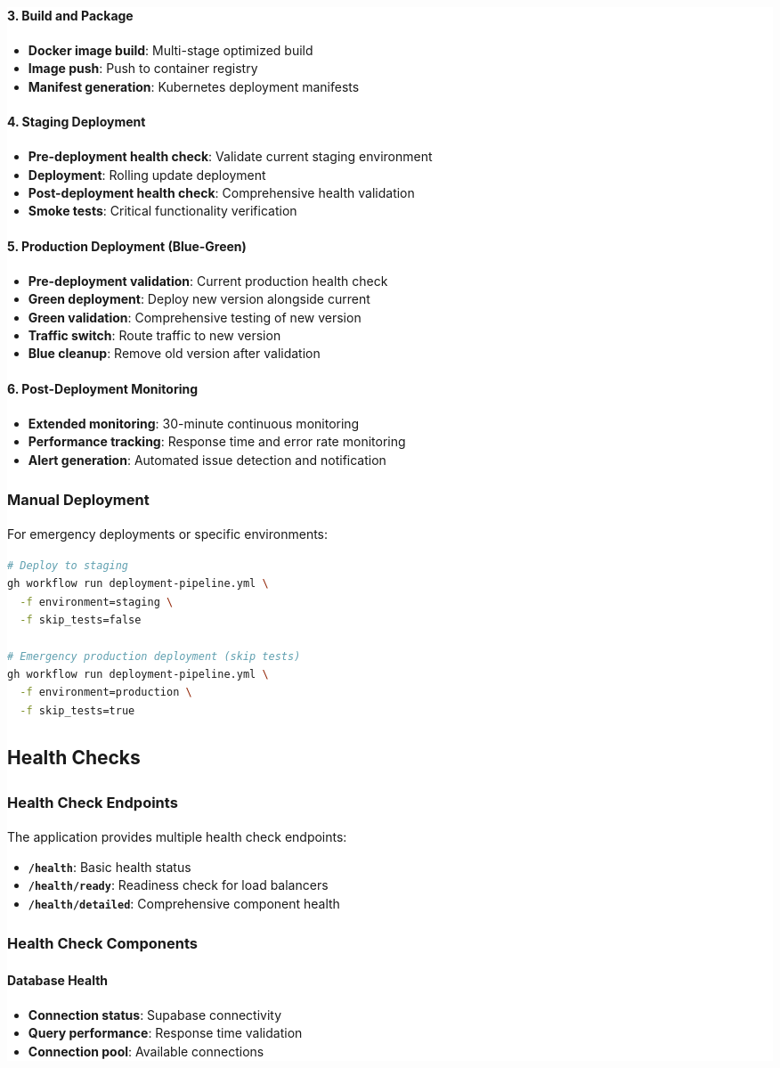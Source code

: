#### 3. Build and Package
- **Docker image build**: Multi-stage optimized build
- **Image push**: Push to container registry
- **Manifest generation**: Kubernetes deployment manifests

#### 4. Staging Deployment
- **Pre-deployment health check**: Validate current staging environment
- **Deployment**: Rolling update deployment
- **Post-deployment health check**: Comprehensive health validation
- **Smoke tests**: Critical functionality verification

#### 5. Production Deployment (Blue-Green)
- **Pre-deployment validation**: Current production health check
- **Green deployment**: Deploy new version alongside current
- **Green validation**: Comprehensive testing of new version
- **Traffic switch**: Route traffic to new version
- **Blue cleanup**: Remove old version after validation

#### 6. Post-Deployment Monitoring
- **Extended monitoring**: 30-minute continuous monitoring
- **Performance tracking**: Response time and error rate monitoring
- **Alert generation**: Automated issue detection and notification

### Manual Deployment

For emergency deployments or specific environments:

```bash
# Deploy to staging
gh workflow run deployment-pipeline.yml \
  -f environment=staging \
  -f skip_tests=false

# Emergency production deployment (skip tests)
gh workflow run deployment-pipeline.yml \
  -f environment=production \
  -f skip_tests=true
```

## Health Checks

### Health Check Endpoints

The application provides multiple health check endpoints:

- **`/health`**: Basic health status
- **`/health/ready`**: Readiness check for load balancers
- **`/health/detailed`**: Comprehensive component health

### Health Check Components

#### Database Health
- **Connection status**: Supabase connectivity
- **Query performance**: Response time validation
- **Connection pool**: Available connections

